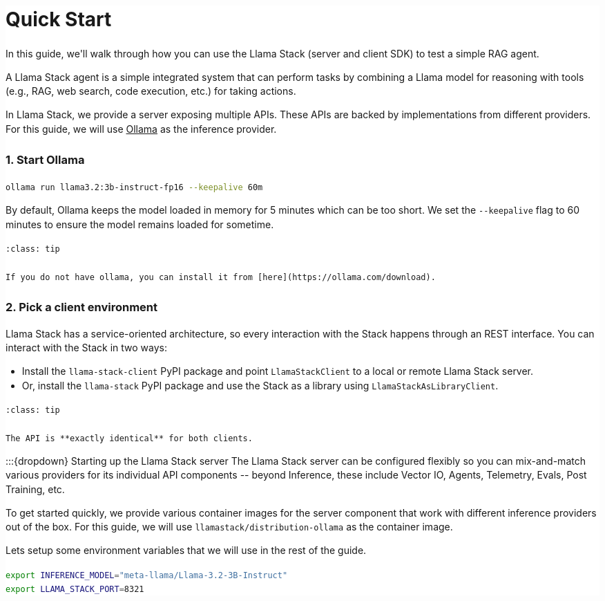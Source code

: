 # Quick Start

In this guide, we'll walk through how you can use the Llama Stack (server and client SDK) to test a simple RAG agent.

A Llama Stack agent is a simple integrated system that can perform tasks by combining a Llama model for reasoning with tools (e.g., RAG, web search, code execution, etc.) for taking actions.

In Llama Stack, we provide a server exposing multiple APIs. These APIs are backed by implementations from different providers. For this guide, we will use [Ollama](https://ollama.com/) as the inference provider.


### 1. Start Ollama

```bash
ollama run llama3.2:3b-instruct-fp16 --keepalive 60m
```

By default, Ollama keeps the model loaded in memory for 5 minutes which can be too short. We set the `--keepalive` flag to 60 minutes to ensure the model remains loaded for sometime.

```{admonition} Note
:class: tip

If you do not have ollama, you can install it from [here](https://ollama.com/download).
```


### 2. Pick a client environment

Llama Stack has a service-oriented architecture, so every interaction with the Stack happens through an REST interface. You can interact with the Stack in two ways:

* Install the `llama-stack-client` PyPI package and point `LlamaStackClient` to a local or remote Llama Stack server.
* Or, install the `llama-stack` PyPI package and use the Stack as a library using `LlamaStackAsLibraryClient`.

```{admonition} Note
:class: tip

The API is **exactly identical** for both clients.
```

:::{dropdown} Starting up the Llama Stack server
The Llama Stack server can be configured flexibly so you can mix-and-match various providers for its individual API components -- beyond Inference, these include Vector IO, Agents, Telemetry, Evals, Post Training, etc.

To get started quickly, we provide various container images for the server component that work with different inference providers out of the box. For this guide, we will use `llamastack/distribution-ollama` as the container image.

Lets setup some environment variables that we will use in the rest of the guide.
```bash
export INFERENCE_MODEL="meta-llama/Llama-3.2-3B-Instruct"
export LLAMA_STACK_PORT=8321
```
